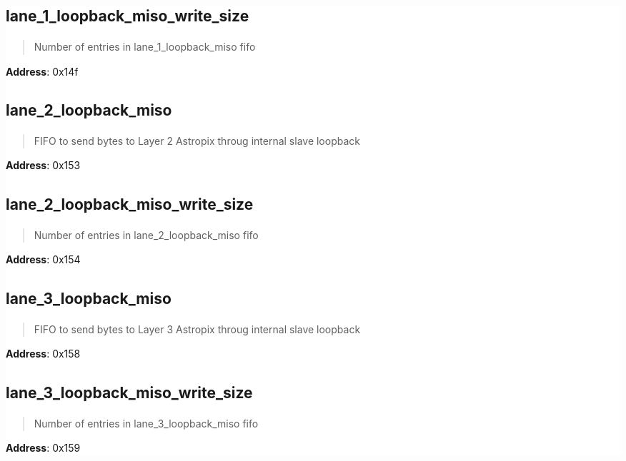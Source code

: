 
## <a id='lane_1_loopback_miso_write_size'></a>lane_1_loopback_miso_write_size


> Number of entries in lane_1_loopback_miso fifo


**Address**: 0x14f






## <a id='lane_2_loopback_miso'></a>lane_2_loopback_miso


> FIFO to send bytes to Layer 2 Astropix throug internal slave loopback


**Address**: 0x153






## <a id='lane_2_loopback_miso_write_size'></a>lane_2_loopback_miso_write_size


> Number of entries in lane_2_loopback_miso fifo


**Address**: 0x154






## <a id='lane_3_loopback_miso'></a>lane_3_loopback_miso


> FIFO to send bytes to Layer 3 Astropix throug internal slave loopback


**Address**: 0x158






## <a id='lane_3_loopback_miso_write_size'></a>lane_3_loopback_miso_write_size


> Number of entries in lane_3_loopback_miso fifo


**Address**: 0x159




